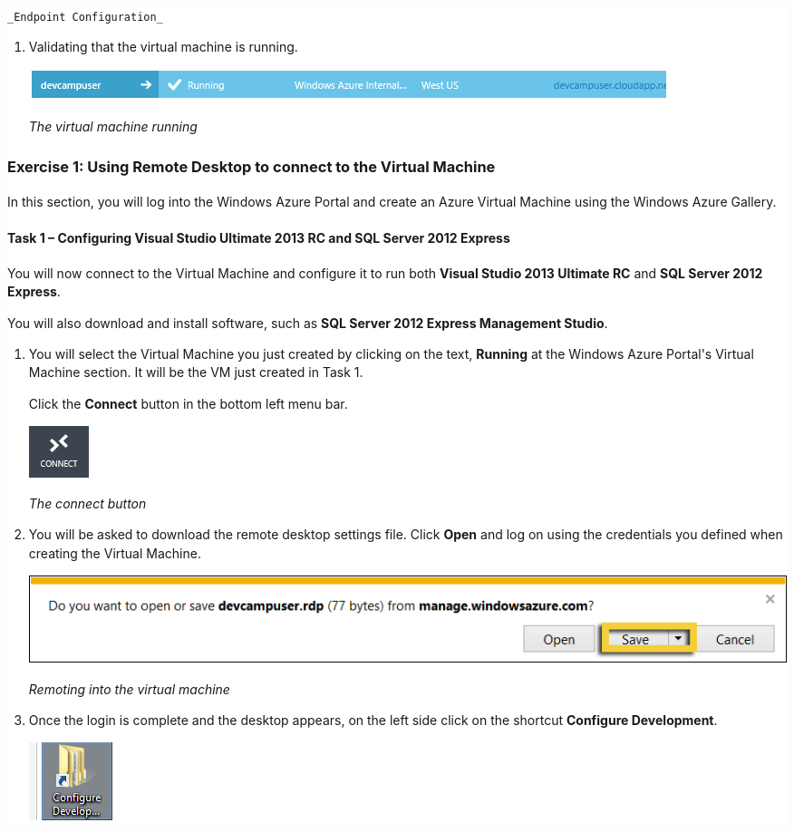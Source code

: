	_Endpoint Configuration_

1. Validating that the virtual machine is running.

	![The virtual machine running](Images/image013.png?raw=true)

	_The virtual machine running_

### Exercise 1: Using Remote Desktop to connect to the Virtual Machine ###

In this section, you will log into the Windows Azure Portal and create an Azure Virtual Machine using the Windows Azure Gallery. 

#### Task 1 – Configuring Visual Studio Ultimate 2013 RC and **SQL Server 2012 Express** ####

You will now connect to the Virtual Machine and configure it to run both **Visual Studio 2013 Ultimate RC** and **SQL Server 2012 Express**.

You will also download and install software, such as **SQL Server 2012 Express Management Studio**.

1. You will select the Virtual Machine you just created by clicking on the text, **Running** at the Windows Azure Portal's Virtual Machine section. It will be the VM just created in Task 1.

	Click the **Connect** button in the bottom left menu bar. 

	![The connect button](Images/image015.png?raw=true)

	_The connect button_

1. You will be asked to download the remote desktop settings file. Click **Open** and log on using the credentials you defined when creating the Virtual Machine. 

	![Remoting into the virtual machine](Images/image017.png?raw=true)

	_Remoting into the virtual machine_

1. Once the login is complete and the desktop appears, on the left side click on the shortcut **Configure Development**.

	![Configuring Development](Images/image019.png?raw=true)
